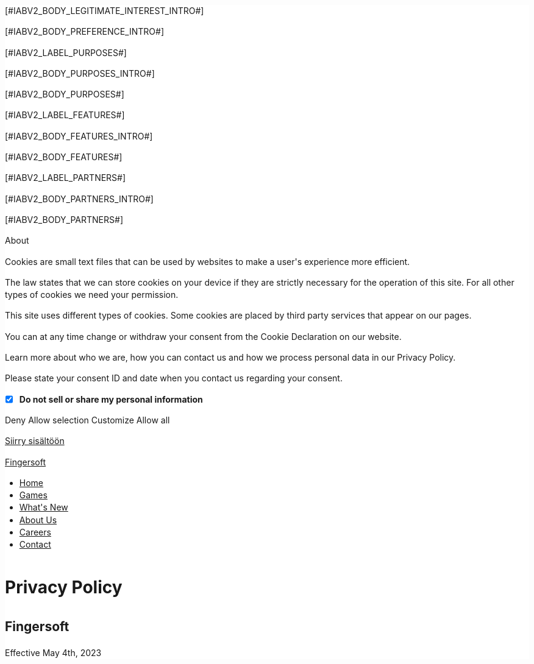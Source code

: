[#IABV2_BODY_LEGITIMATE_INTEREST_INTRO#]

[#IABV2_BODY_PREFERENCE_INTRO#]

[#IABV2_LABEL_PURPOSES#]

[#IABV2_BODY_PURPOSES_INTRO#]

[#IABV2_BODY_PURPOSES#]

[#IABV2_LABEL_FEATURES#]

[#IABV2_BODY_FEATURES_INTRO#]

[#IABV2_BODY_FEATURES#]

[#IABV2_LABEL_PARTNERS#]

[#IABV2_BODY_PARTNERS_INTRO#]

[#IABV2_BODY_PARTNERS#]

About

Cookies are small text files that can be used by websites to make a user's experience more efficient.

The law states that we can store cookies on your device if they are strictly necessary for the operation of this site. For all other types of cookies we need your permission.

This site uses different types of cookies. Some cookies are placed by third party services that appear on our pages.

You can at any time change or withdraw your consent from the Cookie Declaration on our website.

Learn more about who we are, how you can contact us and how we process personal data in our Privacy Policy.

Please state your consent ID and date when you contact us regarding your consent.

- [x] **Do not sell or share my personal information** 

Deny Allow selection Customize Allow all

[Siirry sisältöön](https://fingersoft.com/privacy-policy/#main)

[Fingersoft](https://fingersoft.com/)

*   [Home](https://fingersoft.com/) 
*   [Games](https://fingersoft.com/games/) 
*   [What's New](https://fingersoft.com/news/) 
*   [About Us](https://fingersoft.com/about-us/) 
*   [Careers](https://fingersoft.com/jobs/) 
*   [Contact](https://fingersoft.com/contact/) 

Privacy Policy
==============

**Fingersoft**
--------------

Effective May 4th, 2023
